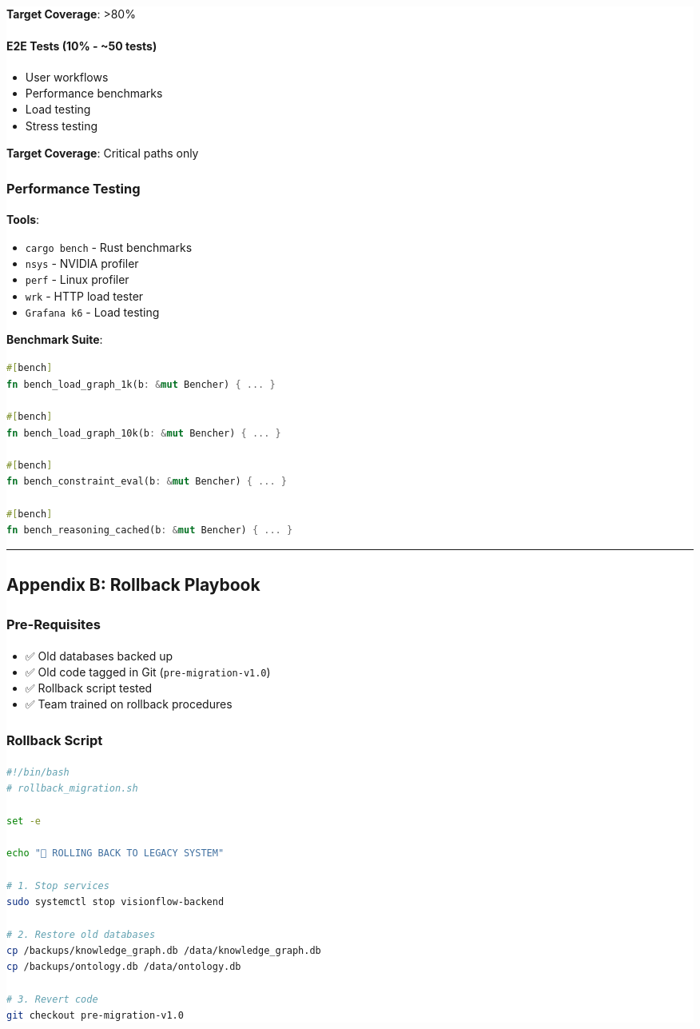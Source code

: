**Target Coverage**: >80%

#### **E2E Tests** (10% - ~50 tests)
- User workflows
- Performance benchmarks
- Load testing
- Stress testing

**Target Coverage**: Critical paths only

### Performance Testing

**Tools**:
- `cargo bench` - Rust benchmarks
- `nsys` - NVIDIA profiler
- `perf` - Linux profiler
- `wrk` - HTTP load tester
- `Grafana k6` - Load testing

**Benchmark Suite**:
```rust
#[bench]
fn bench_load_graph_1k(b: &mut Bencher) { ... }

#[bench]
fn bench_load_graph_10k(b: &mut Bencher) { ... }

#[bench]
fn bench_constraint_eval(b: &mut Bencher) { ... }

#[bench]
fn bench_reasoning_cached(b: &mut Bencher) { ... }
```

---

## Appendix B: Rollback Playbook

### Pre-Requisites

- ✅ Old databases backed up
- ✅ Old code tagged in Git (`pre-migration-v1.0`)
- ✅ Rollback script tested
- ✅ Team trained on rollback procedures

### Rollback Script

```bash
#!/bin/bash
# rollback_migration.sh

set -e

echo "🔴 ROLLING BACK TO LEGACY SYSTEM"

# 1. Stop services
sudo systemctl stop visionflow-backend

# 2. Restore old databases
cp /backups/knowledge_graph.db /data/knowledge_graph.db
cp /backups/ontology.db /data/ontology.db

# 3. Revert code
git checkout pre-migration-v1.0

```